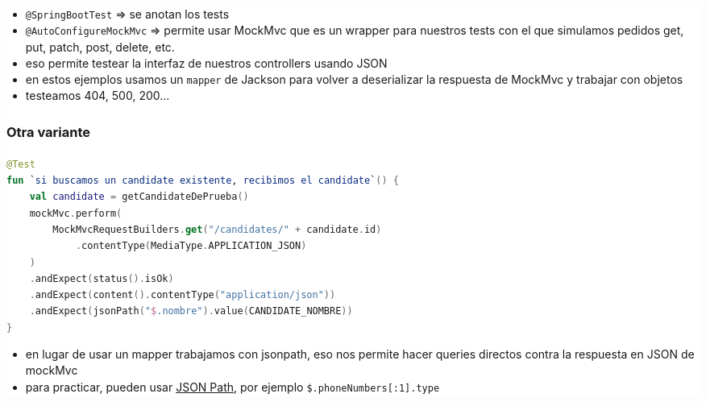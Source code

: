 ```kt
```

- `@SpringBootTest` => se anotan los tests
- `@AutoConfigureMockMvc` => permite usar MockMvc que es un wrapper para nuestros tests con el que simulamos pedidos get, put, patch, post, delete, etc.
- eso permite testear la interfaz de nuestros controllers usando JSON
- en estos ejemplos usamos un `mapper` de Jackson para volver a deserializar la respuesta de MockMvc y trabajar con objetos
- testeamos 404, 500, 200...

### Otra variante

```kt
@Test
fun `si buscamos un candidate existente, recibimos el candidate`() {
    val candidate = getCandidateDePrueba()
    mockMvc.perform(
        MockMvcRequestBuilders.get("/candidates/" + candidate.id)
            .contentType(MediaType.APPLICATION_JSON)
    )
    .andExpect(status().isOk)
    .andExpect(content().contentType("application/json"))
    .andExpect(jsonPath("$.nombre").value(CANDIDATE_NOMBRE))
}
```

- en lugar de usar un mapper trabajamos con jsonpath, eso nos permite hacer queries directos contra la respuesta en JSON de mockMvc
- para practicar, pueden usar [JSON Path](https://jsonpath.com/), por ejemplo `$.phoneNumbers[:1].type`